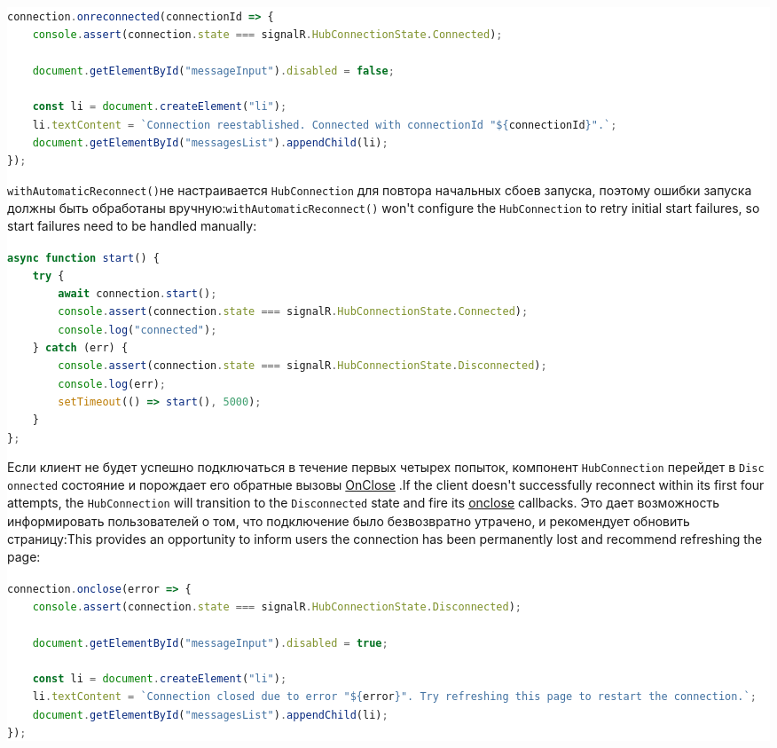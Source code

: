 ```javascript
connection.onreconnected(connectionId => {
    console.assert(connection.state === signalR.HubConnectionState.Connected);

    document.getElementById("messageInput").disabled = false;

    const li = document.createElement("li");
    li.textContent = `Connection reestablished. Connected with connectionId "${connectionId}".`;
    document.getElementById("messagesList").appendChild(li);
});
```

<span data-ttu-id="6bba5-200">`withAutomaticReconnect()`не настраивается `HubConnection` для повтора начальных сбоев запуска, поэтому ошибки запуска должны быть обработаны вручную:</span><span class="sxs-lookup"><span data-stu-id="6bba5-200">`withAutomaticReconnect()` won't configure the `HubConnection` to retry initial start failures, so start failures need to be handled manually:</span></span>

```javascript
async function start() {
    try {
        await connection.start();
        console.assert(connection.state === signalR.HubConnectionState.Connected);
        console.log("connected");
    } catch (err) {
        console.assert(connection.state === signalR.HubConnectionState.Disconnected);
        console.log(err);
        setTimeout(() => start(), 5000);
    }
};
```

<span data-ttu-id="6bba5-201">Если клиент не будет успешно подключаться в течение первых четырех попыток, компонент `HubConnection` перейдет в `Disconnected` состояние и порождает его обратные вызовы [OnClose](/javascript/api/%40aspnet/signalr/hubconnection#onclose) .</span><span class="sxs-lookup"><span data-stu-id="6bba5-201">If the client doesn't successfully reconnect within its first four attempts, the `HubConnection` will transition to the `Disconnected` state and fire its [onclose](/javascript/api/%40aspnet/signalr/hubconnection#onclose) callbacks.</span></span> <span data-ttu-id="6bba5-202">Это дает возможность информировать пользователей о том, что подключение было безвозвратно утрачено, и рекомендует обновить страницу:</span><span class="sxs-lookup"><span data-stu-id="6bba5-202">This provides an opportunity to inform users the connection has been permanently lost and recommend refreshing the page:</span></span>

```javascript
connection.onclose(error => {
    console.assert(connection.state === signalR.HubConnectionState.Disconnected);

    document.getElementById("messageInput").disabled = true;

    const li = document.createElement("li");
    li.textContent = `Connection closed due to error "${error}". Try refreshing this page to restart the connection.`;
    document.getElementById("messagesList").appendChild(li);
});
```
